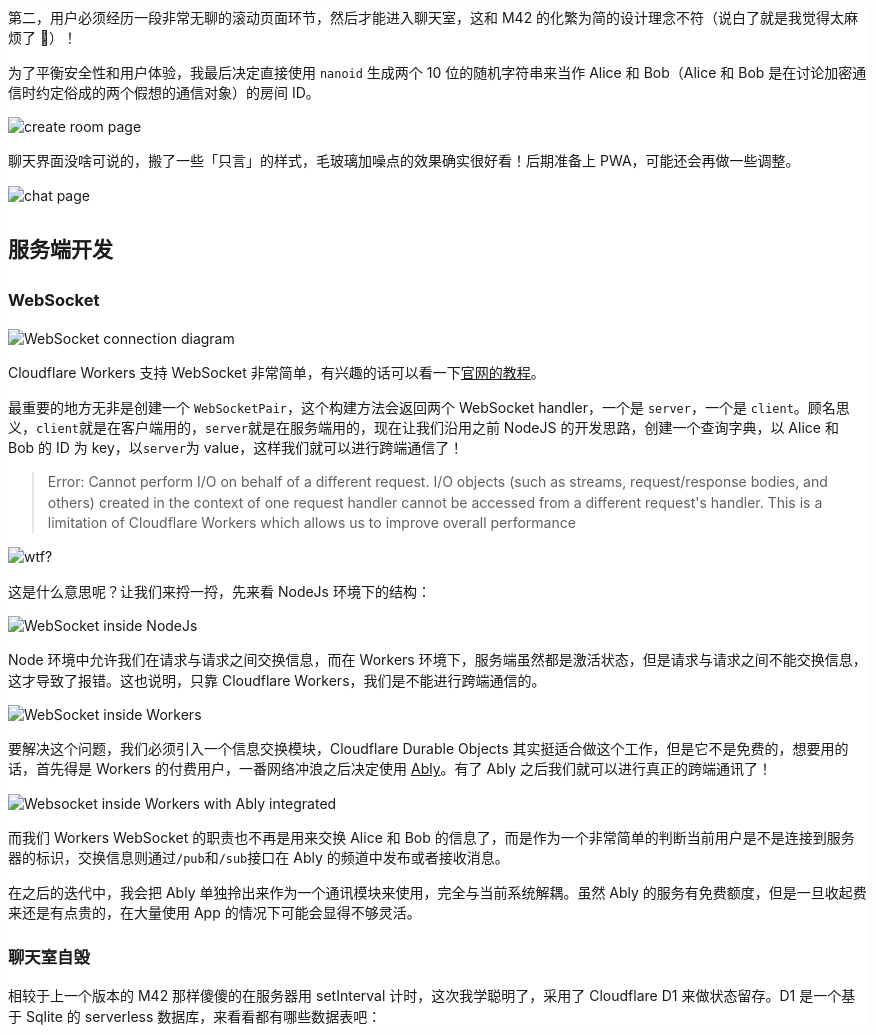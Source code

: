 第二，用户必须经历一段非常无聊的滚动页面环节，然后才能进入聊天室，这和 M42 的化繁为简的设计理念不符（说白了就是我觉得太麻烦了 🫠）！

为了平衡安全性和用户体验，我最后决定直接使用 `nanoid` 生成两个 10 位的随机字符串来当作 Alice 和 Bob（Alice 和 Bob 是在讨论加密通信时约定俗成的两个假想的通信对象）的房间 ID。
  
![create room page](https://blog-r2.jw1.dev/YF612Nu6pd6XZdbK.webp)  
  
聊天界面没啥可说的，搬了一些「只言」的样式，毛玻璃加噪点的效果确实很好看！后期准备上 PWA，可能还会再做一些调整。
  
![chat page](https://blog-r2.jw1.dev/K_NYuHySCmtylcBF.png?width=400px)
  
## 服务端开发  
  
### WebSocket

![WebSocket connection diagram](https://blog-r2.jw1.dev/VM6KBwUnfaX4aU65.webp)
  
Cloudflare Workers 支持 WebSocket 非常简单，有兴趣的话可以看一下[官网的教程](https://developers.cloudflare.com/workers/examples/websockets/)。  
  
最重要的地方无非是创建一个 `WebSocketPair`，这个构建方法会返回两个 WebSocket handler，一个是 `server`，一个是 `client`。顾名思义，`client`就是在客户端用的，`server`就是在服务端用的，现在让我们沿用之前 NodeJS 的开发思路，创建一个查询字典，以 Alice 和 Bob 的 ID 为 key，以`server`为 value，这样我们就可以进行跨端通信了！  

> Error: Cannot perform I/O on behalf of a different request. I/O objects (such as streams, request/response bodies, and others) created in the context of one request handler cannot be accessed from a different request's handler. This is a limitation of Cloudflare Workers which allows us to improve overall performance
  
![wtf?](https://blog-r2.jw1.dev/oMbT4BGKBFjitVeN.webp?width=80px&center=true)

这是什么意思呢？让我们来捋一捋，先来看 NodeJs 环境下的结构：

![WebSocket inside NodeJs](https://blog-r2.jw1.dev/ma5jnvqhSVVNwraE.webp)

Node 环境中允许我们在请求与请求之间交换信息，而在 Workers 环境下，服务端虽然都是激活状态，但是请求与请求之间不能交换信息，这才导致了报错。这也说明，只靠 Cloudflare Workers，我们是不能进行跨端通信的。

![WebSocket inside Workers](https://blog-r2.jw1.dev/UIl_hV9hmi4JeF0J.webp)

要解决这个问题，我们必须引入一个信息交换模块，Cloudflare Durable Objects 其实挺适合做这个工作，但是它不是免费的，想要用的话，首先得是 Workers 的付费用户，一番网络冲浪之后决定使用 [Ably](https://ably.com/)。有了 Ably 之后我们就可以进行真正的跨端通讯了！

![Websocket inside Workers with Ably integrated](https://blog-r2.jw1.dev/zd3lt36bSvQ6fAqt.webp)

而我们 Workers WebSocket 的职责也不再是用来交换 Alice 和 Bob 的信息了，而是作为一个非常简单的判断当前用户是不是连接到服务器的标识，交换信息则通过`/pub`和`/sub`接口在 Ably 的频道中发布或者接收消息。

在之后的迭代中，我会把 Ably 单独拎出来作为一个通讯模块来使用，完全与当前系统解耦。虽然 Ably 的服务有免费额度，但是一旦收起费来还是有点贵的，在大量使用 App 的情况下可能会显得不够灵活。

### 聊天室自毁

相较于上一个版本的 M42 那样傻傻的在服务器用 setInterval 计时，这次我学聪明了，采用了 Cloudflare D1 来做状态留存。D1 是一个基于 Sqlite 的 serverless 数据库，来看看都有哪些数据表吧：
